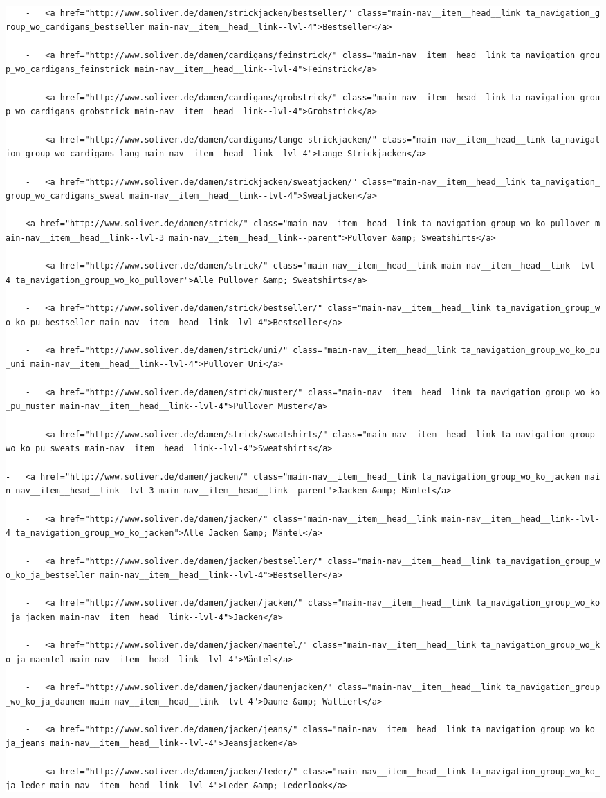         -   <a href="http://www.soliver.de/damen/strickjacken/bestseller/" class="main-nav__item__head__link ta_navigation_group_wo_cardigans_bestseller main-nav__item__head__link--lvl-4">Bestseller</a>

        -   <a href="http://www.soliver.de/damen/cardigans/feinstrick/" class="main-nav__item__head__link ta_navigation_group_wo_cardigans_feinstrick main-nav__item__head__link--lvl-4">Feinstrick</a>

        -   <a href="http://www.soliver.de/damen/cardigans/grobstrick/" class="main-nav__item__head__link ta_navigation_group_wo_cardigans_grobstrick main-nav__item__head__link--lvl-4">Grobstrick</a>

        -   <a href="http://www.soliver.de/damen/cardigans/lange-strickjacken/" class="main-nav__item__head__link ta_navigation_group_wo_cardigans_lang main-nav__item__head__link--lvl-4">Lange Strickjacken</a>

        -   <a href="http://www.soliver.de/damen/strickjacken/sweatjacken/" class="main-nav__item__head__link ta_navigation_group_wo_cardigans_sweat main-nav__item__head__link--lvl-4">Sweatjacken</a>

    -   <a href="http://www.soliver.de/damen/strick/" class="main-nav__item__head__link ta_navigation_group_wo_ko_pullover main-nav__item__head__link--lvl-3 main-nav__item__head__link--parent">Pullover &amp; Sweatshirts</a>

        -   <a href="http://www.soliver.de/damen/strick/" class="main-nav__item__head__link main-nav__item__head__link--lvl-4 ta_navigation_group_wo_ko_pullover">Alle Pullover &amp; Sweatshirts</a>

        -   <a href="http://www.soliver.de/damen/strick/bestseller/" class="main-nav__item__head__link ta_navigation_group_wo_ko_pu_bestseller main-nav__item__head__link--lvl-4">Bestseller</a>

        -   <a href="http://www.soliver.de/damen/strick/uni/" class="main-nav__item__head__link ta_navigation_group_wo_ko_pu_uni main-nav__item__head__link--lvl-4">Pullover Uni</a>

        -   <a href="http://www.soliver.de/damen/strick/muster/" class="main-nav__item__head__link ta_navigation_group_wo_ko_pu_muster main-nav__item__head__link--lvl-4">Pullover Muster</a>

        -   <a href="http://www.soliver.de/damen/strick/sweatshirts/" class="main-nav__item__head__link ta_navigation_group_wo_ko_pu_sweats main-nav__item__head__link--lvl-4">Sweatshirts</a>

    -   <a href="http://www.soliver.de/damen/jacken/" class="main-nav__item__head__link ta_navigation_group_wo_ko_jacken main-nav__item__head__link--lvl-3 main-nav__item__head__link--parent">Jacken &amp; Mäntel</a>

        -   <a href="http://www.soliver.de/damen/jacken/" class="main-nav__item__head__link main-nav__item__head__link--lvl-4 ta_navigation_group_wo_ko_jacken">Alle Jacken &amp; Mäntel</a>

        -   <a href="http://www.soliver.de/damen/jacken/bestseller/" class="main-nav__item__head__link ta_navigation_group_wo_ko_ja_bestseller main-nav__item__head__link--lvl-4">Bestseller</a>

        -   <a href="http://www.soliver.de/damen/jacken/jacken/" class="main-nav__item__head__link ta_navigation_group_wo_ko_ja_jacken main-nav__item__head__link--lvl-4">Jacken</a>

        -   <a href="http://www.soliver.de/damen/jacken/maentel/" class="main-nav__item__head__link ta_navigation_group_wo_ko_ja_maentel main-nav__item__head__link--lvl-4">Mäntel</a>

        -   <a href="http://www.soliver.de/damen/jacken/daunenjacken/" class="main-nav__item__head__link ta_navigation_group_wo_ko_ja_daunen main-nav__item__head__link--lvl-4">Daune &amp; Wattiert</a>

        -   <a href="http://www.soliver.de/damen/jacken/jeans/" class="main-nav__item__head__link ta_navigation_group_wo_ko_ja_jeans main-nav__item__head__link--lvl-4">Jeansjacken</a>

        -   <a href="http://www.soliver.de/damen/jacken/leder/" class="main-nav__item__head__link ta_navigation_group_wo_ko_ja_leder main-nav__item__head__link--lvl-4">Leder &amp; Lederlook</a>

